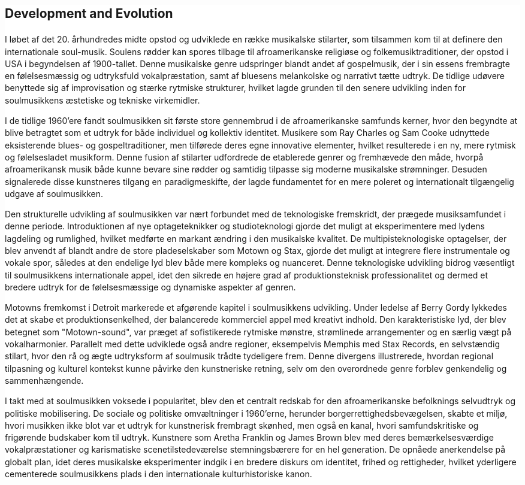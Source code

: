 ## Development and Evolution

I løbet af det 20. århundredes midte opstod og udviklede en række musikalske stilarter, som
tilsammen kom til at definere den internationale soul-musik. Soulens rødder kan spores tilbage til
afroamerikanske religiøse og folkemusiktraditioner, der opstod i USA i begyndelsen af 1900-tallet.
Denne musikalske genre udspringer blandt andet af gospelmusik, der i sin essens frembragte en
følelsesmæssig og udtryksfuld vokalpræstation, samt af bluesens melankolske og narrativt tætte
udtryk. De tidlige udøvere benyttede sig af improvisation og stærke rytmiske strukturer, hvilket
lagde grunden til den senere udvikling inden for soulmusikkens æstetiske og tekniske virkemidler.

I de tidlige 1960’ere fandt soulmusikken sit første store gennembrud i de afroamerikanske samfunds
kerner, hvor den begyndte at blive betragtet som et udtryk for både individuel og kollektiv
identitet. Musikere som Ray Charles og Sam Cooke udnyttede eksisterende blues- og gospeltraditioner,
men tilførede deres egne innovative elementer, hvilket resulterede i en ny, mere rytmisk og
følelsesladet musikform. Denne fusion af stilarter udfordrede de etablerede genrer og fremhævede den
måde, hvorpå afroamerikansk musik både kunne bevare sine rødder og samtidig tilpasse sig moderne
musikalske strømninger. Desuden signalerede disse kunstneres tilgang en paradigmeskifte, der lagde
fundamentet for en mere poleret og internationalt tilgængelig udgave af soulmusikken.

Den strukturelle udvikling af soulmusikken var nært forbundet med de teknologiske fremskridt, der
prægede musiksamfundet i denne periode. Introduktionen af nye optageteknikker og studioteknologi
gjorde det muligt at eksperimentere med lydens lagdeling og rumlighed, hvilket medførte en markant
ændring i den musikalske kvalitet. De multipisteknologiske optagelser, der blev anvendt af blandt
andre de store pladeselskaber som Motown og Stax, gjorde det muligt at integrere flere instrumentale
og vokale spor, således at den endelige lyd blev både mere kompleks og nuanceret. Denne teknologiske
udvikling bidrog væsentligt til soulmusikkens internationale appel, idet den sikrede en højere grad
af produktionsteknisk professionalitet og dermed et bredere udtryk for de følelsesmæssige og
dynamiske aspekter af genren.

Motowns fremkomst i Detroit markerede et afgørende kapitel i soulmusikkens udvikling. Under ledelse
af Berry Gordy lykkedes det at skabe et produktionsenkelhed, der balancerede kommerciel appel med
kreativt indhold. Den karakteristiske lyd, der blev betegnet som "Motown-sound", var præget af
sofistikerede rytmiske mønstre, strømlinede arrangementer og en særlig vægt på vokalharmonier.
Parallelt med dette udviklede også andre regioner, eksempelvis Memphis med Stax Records, en
selvstændig stilart, hvor den rå og ægte udtryksform af soulmusik trådte tydeligere frem. Denne
divergens illustrerede, hvordan regional tilpasning og kulturel kontekst kunne påvirke den
kunstneriske retning, selv om den overordnede genre forblev genkendelig og sammenhængende.

I takt med at soulmusikken voksede i popularitet, blev den et centralt redskab for den
afroamerikanske befolknings selvudtryk og politiske mobilisering. De sociale og politiske
omvæltninger i 1960’erne, herunder borgerrettighedsbevægelsen, skabte et miljø, hvori musikken ikke
blot var et udtryk for kunstnerisk frembragt skønhed, men også en kanal, hvori samfundskritiske og
frigørende budskaber kom til udtryk. Kunstnere som Aretha Franklin og James Brown blev med deres
bemærkelsesværdige vokalpræstationer og karismatiske scenetilstedeværelse stemningsbærere for en hel
generation. De opnåede anerkendelse på globalt plan, idet deres musikalske eksperimenter indgik i en
bredere diskurs om identitet, frihed og rettigheder, hvilket yderligere cementerede soulmusikkens
plads i den internationale kulturhistoriske kanon.
